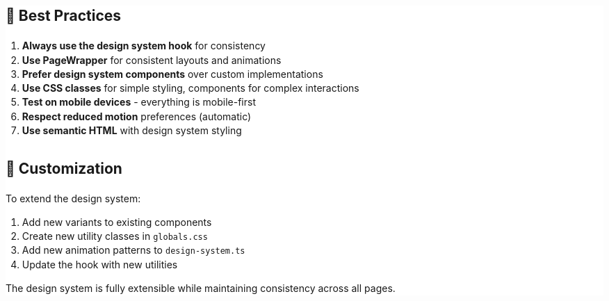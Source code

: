 ## 🎯 Best Practices

1. **Always use the design system hook** for consistency
2. **Use PageWrapper** for consistent layouts and animations
3. **Prefer design system components** over custom implementations
4. **Use CSS classes** for simple styling, components for complex interactions
5. **Test on mobile devices** - everything is mobile-first
6. **Respect reduced motion** preferences (automatic)
7. **Use semantic HTML** with design system styling

## 🔧 Customization

To extend the design system:

1. Add new variants to existing components
2. Create new utility classes in `globals.css`
3. Add new animation patterns to `design-system.ts`
4. Update the hook with new utilities

The design system is fully extensible while maintaining consistency across all pages. 